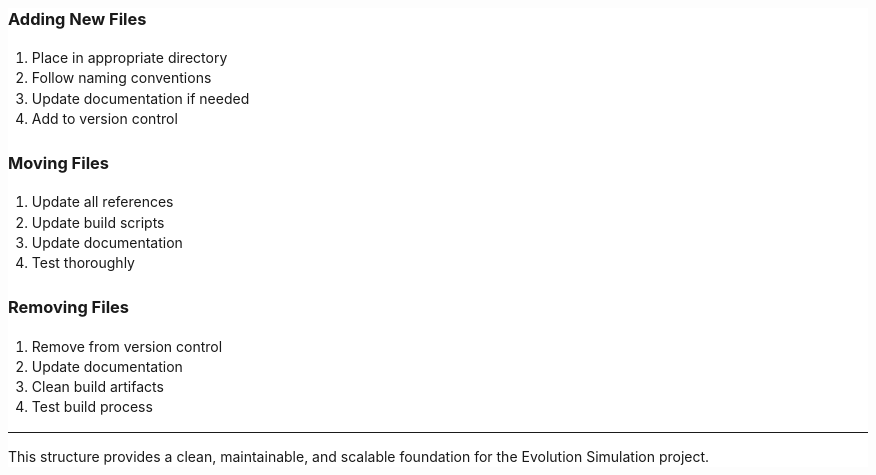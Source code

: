 ### Adding New Files
1. Place in appropriate directory
2. Follow naming conventions
3. Update documentation if needed
4. Add to version control

### Moving Files
1. Update all references
2. Update build scripts
3. Update documentation
4. Test thoroughly

### Removing Files
1. Remove from version control
2. Update documentation
3. Clean build artifacts
4. Test build process

---

This structure provides a clean, maintainable, and scalable foundation for the Evolution Simulation project. 